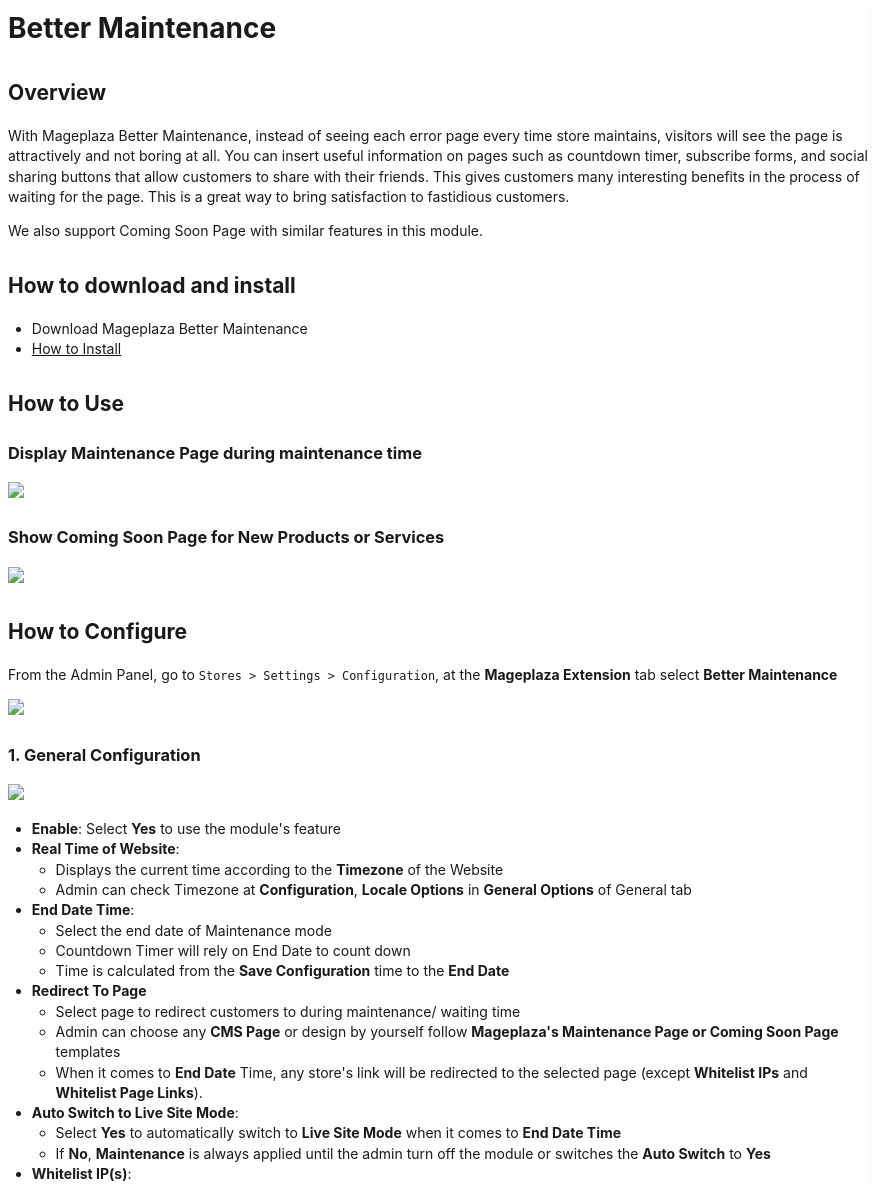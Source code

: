 # Better Maintenance

## Overview

With Mageplaza Better Maintenance, instead of seeing each error page every time store maintains, visitors will see the page is attractively and not boring at all. You can insert useful information on pages such as countdown timer, subscribe forms, and social sharing buttons that allow customers to share with their friends. This gives customers many interesting benefits in the process of waiting for the page. This is a great way to bring satisfaction to fastidious customers. 

We also support Coming Soon Page with similar features in this module.

## How to download and install

- Download Mageplaza Better Maintenance
- [How to Install](https://www.mageplaza.com/install-magento-2-extension/)


## How to Use

### Display Maintenance Page during maintenance time

![](https://i.imgur.com/I44SSJL.png)

### Show Coming Soon Page for New Products or Services

![](https://i.imgur.com/v5oIKHi.png)


## How to Configure

From the Admin Panel, go to `Stores > Settings > Configuration`, at the **Mageplaza Extension** tab select **Better Maintenance**

![](https://i.imgur.com/psjaf4M.png)

### 1. General Configuration

![](https://i.imgur.com/N4cZWlv.png)

- **Enable**: Select **Yes** to use the module's feature
- **Real Time of Website**:
  - Displays the current time according to the **Timezone** of the Website
  - Admin can check Timezone at **Configuration**, **Locale Options** in **General Options** of General tab
- **End Date Time**:
  - Select the end date of Maintenance mode
  - Countdown Timer will rely on End Date to count down
  - Time is calculated from the **Save Configuration** time to the **End Date**
- **Redirect To Page**
  - Select page to redirect customers to during maintenance/ waiting time
  - Admin can choose any **CMS Page** or design by yourself follow **Mageplaza's Maintenance Page or Coming Soon Page** templates
  - When it comes to **End Date** Time, any store's link will be redirected to the selected page (except **Whitelist IPs** and **Whitelist Page Links**).
- **Auto Switch to Live Site Mode**:
  - Select **Yes** to automatically switch to **Live Site Mode** when it comes to **End Date Time**
  - If **No**, **Maintenance** is always applied until the admin turn off the module or switches the **Auto Switch** to **Yes**
- **Whitelist IP(s)**: